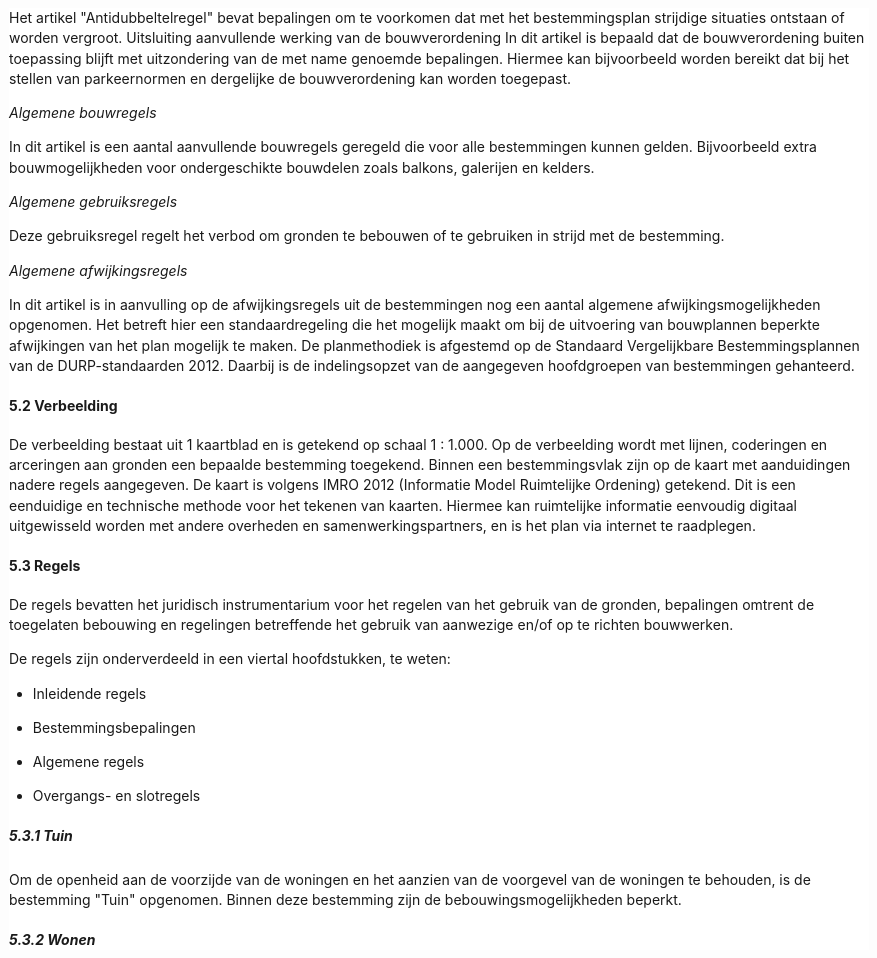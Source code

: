 Het artikel "Antidubbeltelregel" bevat bepalingen om te voorkomen dat met het bestemmingsplan strijdige situaties ontstaan of worden vergroot. Uitsluiting aanvullende werking van de bouwverordening In dit artikel is bepaald dat de bouwverordening buiten toepassing blijft met uitzondering van de met name genoemde bepalingen. Hiermee kan bijvoorbeeld worden bereikt dat bij het stellen van parkeernormen en dergelijke de bouwverordening kan worden toegepast.

*Algemene bouwregels*

In dit artikel is een aantal aanvullende bouwregels geregeld die voor alle bestemmingen kunnen gelden. Bijvoorbeeld extra bouwmogelijkheden voor ondergeschikte bouwdelen zoals balkons, galerijen en kelders.

*Algemene gebruiksregels*

Deze gebruiksregel regelt het verbod om gronden te bebouwen of te gebruiken in strijd met de bestemming.

*Algemene afwijkingsregels*

In dit artikel is in aanvulling op de afwijkingsregels uit de bestemmingen nog een aantal algemene afwijkingsmogelijkheden opgenomen. Het betreft hier een standaardregeling die het mogelijk maakt om bij de uitvoering van bouwplannen beperkte afwijkingen van het plan mogelijk te maken. De planmethodiek is afgestemd op de Standaard Vergelijkbare Bestemmingsplannen van de DURP\-standaarden 2012\. Daarbij is de indelingsopzet van de aangegeven hoofdgroepen van bestemmingen gehanteerd.

#### 5\.2 Verbeelding

De verbeelding bestaat uit 1 kaartblad en is getekend op schaal 1 : 1\.000\. Op de verbeelding wordt met lijnen, coderingen en arceringen aan gronden een bepaalde bestemming toegekend. Binnen een bestemmingsvlak zijn op de kaart met aanduidingen nadere regels aangegeven. De kaart is volgens IMRO 2012 (Informatie Model Ruimtelijke Ordening) getekend. Dit is een eenduidige en technische methode voor het tekenen van kaarten. Hiermee kan ruimtelijke informatie eenvoudig digitaal uitgewisseld worden met andere overheden en samenwerkingspartners, en is het plan via internet te raadplegen.

#### 5\.3 Regels

De regels bevatten het juridisch instrumentarium voor het regelen van het gebruik van de gronden, bepalingen omtrent de toegelaten bebouwing en regelingen betreffende het gebruik van aanwezige en/of op te richten bouwwerken.

De regels zijn onderverdeeld in een viertal hoofdstukken, te weten:

* Inleidende regels

* Bestemmingsbepalingen

* Algemene regels

* Overgangs\- en slotregels

##### 5\.3\.1 Tuin

Om de openheid aan de voorzijde van de woningen en het aanzien van de voorgevel van de woningen te behouden, is de bestemming "Tuin" opgenomen. Binnen deze bestemming zijn de bebouwingsmogelijkheden beperkt.

##### 5\.3\.2 Wonen
